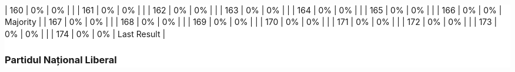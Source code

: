 | 160 | 0% | 0% |  |
| 161 | 0% | 0% |  |
| 162 | 0% | 0% |  |
| 163 | 0% | 0% |  |
| 164 | 0% | 0% |  |
| 165 | 0% | 0% |  |
| 166 | 0% | 0% | Majority |
| 167 | 0% | 0% |  |
| 168 | 0% | 0% |  |
| 169 | 0% | 0% |  |
| 170 | 0% | 0% |  |
| 171 | 0% | 0% |  |
| 172 | 0% | 0% |  |
| 173 | 0% | 0% |  |
| 174 | 0% | 0% | Last Result |

### Partidul Național Liberal
